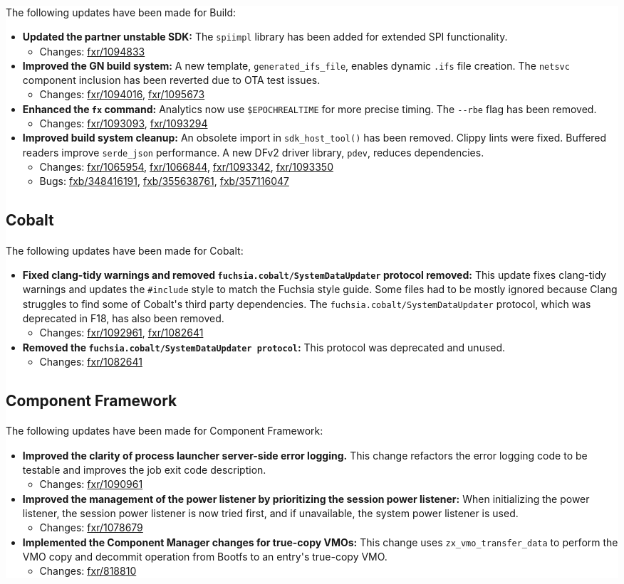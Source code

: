The following updates have been made for Build:

* **Updated the partner unstable SDK:** The `spiimpl` library has been
  added for extended SPI functionality.
  * Changes: [fxr/1094833](https://fuchsia-review.googlesource.com/c/fuchsia/+/1094833)
* **Improved the GN build system:** A new template, `generated_ifs_file`,
  enables dynamic `.ifs` file creation. The `netsvc` component inclusion has
  been reverted due to OTA test issues.
  * Changes: [fxr/1094016](https://fuchsia-review.googlesource.com/c/fuchsia/+/1094016),
    [fxr/1095673](https://fuchsia-review.googlesource.com/c/fuchsia/+/1095673)
* **Enhanced the `fx` command:** Analytics now use `$EPOCHREALTIME` for more
  precise timing. The `--rbe` flag has been removed.
  * Changes: [fxr/1093093](https://fuchsia-review.googlesource.com/c/fuchsia/+/1093093),
  [fxr/1093294](https://fuchsia-review.googlesource.com/c/fuchsia/+/1093294)
* **Improved build system cleanup:** An obsolete import in `sdk_host_tool()` has
  been removed. Clippy lints were fixed. Buffered readers improve `serde_json`
  performance. A new DFv2 driver library, `pdev`, reduces dependencies.
  * Changes: [fxr/1065954](https://fuchsia-review.googlesource.com/c/fuchsia/+/1065954),
    [fxr/1066844](https://fuchsia-review.googlesource.com/c/fuchsia/+/1066844),
    [fxr/1093342](https://fuchsia-review.googlesource.com/c/fuchsia/+/1093342),
    [fxr/1093350](https://fuchsia-review.googlesource.com/c/fuchsia/+/1093350)
  * Bugs: [fxb/348416191](https://fxbug.dev/348416191),
    [fxb/355638761](https://fxbug.dev/355638761),
    [fxb/357116047](https://fxbug.dev/357116047)

## Cobalt

The following updates have been made for Cobalt:

* **Fixed clang-tidy warnings and removed `fuchsia.cobalt/SystemDataUpdater`
  protocol removed:** This update fixes clang-tidy warnings and updates the
  `#include` style to match the Fuchsia style guide. Some files had to be mostly
  ignored because Clang struggles to find some of Cobalt's third party
  dependencies. The `fuchsia.cobalt/SystemDataUpdater` protocol, which was
  deprecated in F18, has also been removed.
  * Changes: [fxr/1092961](https://fuchsia-review.googlesource.com/c/fuchsia/+/1092961),
    [fxr/1082641](https://fuchsia-review.googlesource.com/c/fuchsia/+/1082641)
* **Removed the `fuchsia.cobalt/SystemDataUpdater protocol`:** This protocol was
  deprecated and unused.
  * Changes: [fxr/1082641](https://fuchsia-review.googlesource.com/c/fuchsia/+/1082641)

## Component Framework

The following updates have been made for Component Framework:

* **Improved the clarity of process launcher server-side error logging.** This
  change refactors the error logging code to be testable and improves the job
  exit code description.
  * Changes: [fxr/1090961](https://fuchsia-review.googlesource.com/c/fuchsia/+/1090961)
* **Improved the management of the power listener by prioritizing the session
  power listener:** When initializing the power listener, the session power
  listener is now tried first, and if unavailable, the system power listener is
  used.
  * Changes: [fxr/1078679](https://fuchsia-review.googlesource.com/c/fuchsia/+/1078679)
* **Implemented the Component Manager changes for true-copy VMOs:** This change
  uses `zx_vmo_transfer_data` to perform the VMO copy and decommit operation
  from Bootfs to an entry's true-copy VMO.
  * Changes: [fxr/818810](https://fuchsia-review.googlesource.com/c/fuchsia/+/818810)
